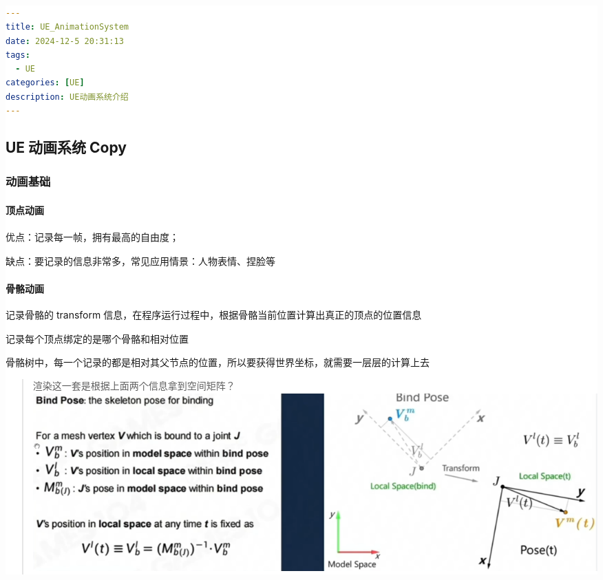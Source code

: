 ```yaml
---
title: UE_AnimationSystem
date: 2024-12-5 20:31:13
tags:
  - UE
categories: [UE]
description: UE动画系统介绍
---
```


## UE 动画系统 Copy

### 动画基础

#### 顶点动画

优点：记录每一帧，拥有最高的自由度；

缺点：要记录的信息非常多，常见应用情景：人物表情、捏脸等

#### 骨骼动画

记录骨骼的 transform 信息，在程序运行过程中，根据骨骼当前位置计算出真正的顶点的位置信息

记录每个顶点绑定的是哪个骨骼和相对位置

骨骼树中，每一个记录的都是相对其父节点的位置，所以要获得世界坐标，就需要一层层的计算上去

> 渲染这一套是根据上面两个信息拿到空间矩阵？
> ![aaa](UE_AnimationSystem/Yj7Kb5OBfoPjJzxoKpmcqGfpnrc.png)